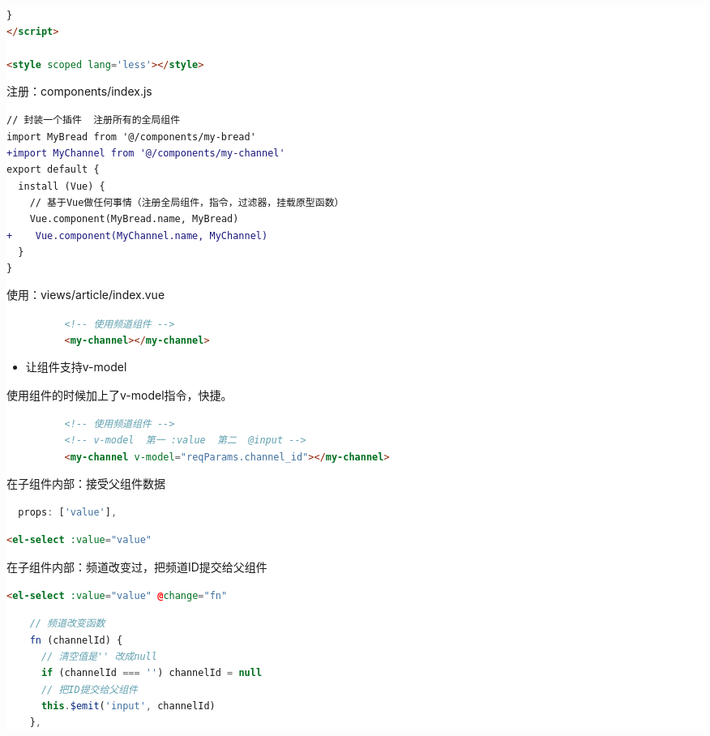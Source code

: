 ```html
}
</script>

<style scoped lang='less'></style>
```

注册：components/index.js

```diff
// 封装一个插件  注册所有的全局组件
import MyBread from '@/components/my-bread'
+import MyChannel from '@/components/my-channel'
export default {
  install (Vue) {
    // 基于Vue做任何事情（注册全局组件，指令，过滤器，挂载原型函数）
    Vue.component(MyBread.name, MyBread)
+    Vue.component(MyChannel.name, MyChannel)
  }
}
```

使用：views/article/index.vue

```html
          <!-- 使用频道组件 -->
          <my-channel></my-channel>
```



- 让组件支持v-model

使用组件的时候加上了v-model指令，快捷。

```html
          <!-- 使用频道组件 -->
          <!-- v-model  第一 :value  第二  @input -->
          <my-channel v-model="reqParams.channel_id"></my-channel>
```

在子组件内部：接受父组件数据

```js
  props: ['value'],
```

```html
<el-select :value="value"
```

在子组件内部：频道改变过，把频道ID提交给父组件

```html
<el-select :value="value" @change="fn" 
```

```js
    // 频道改变函数
    fn (channelId) {
      // 清空值是'' 改成null
      if (channelId === '') channelId = null
      // 把ID提交给父组件
      this.$emit('input', channelId)
    },
```

